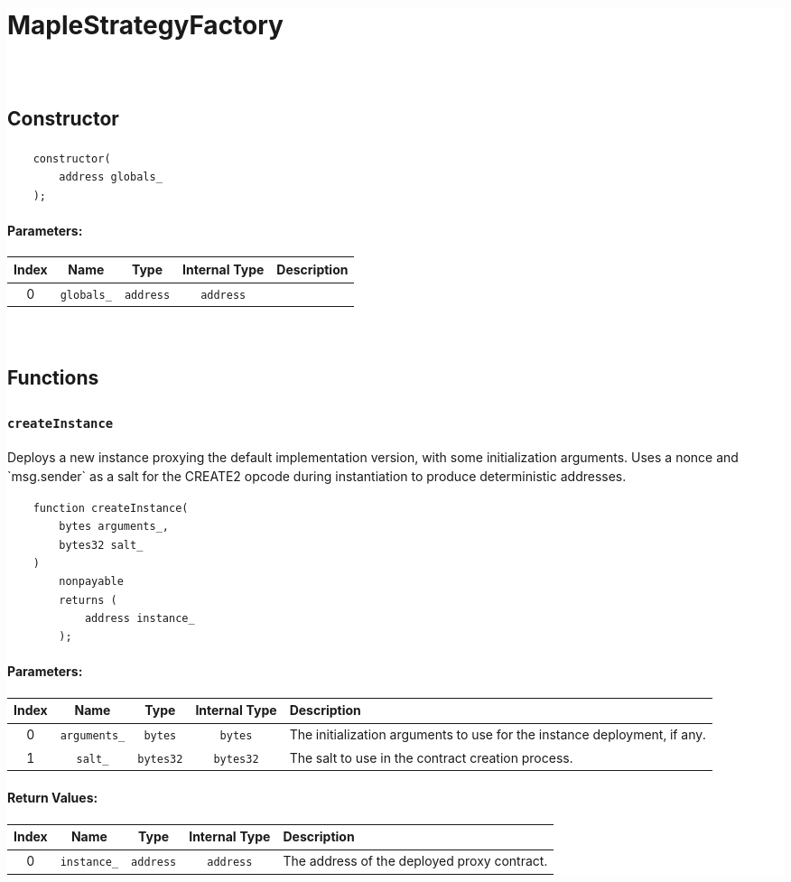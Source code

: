 # MapleStrategyFactory



<br />

## Constructor




```solidity
    constructor(
        address globals_
    );
```

#### Parameters:
| Index | Name | Type | Internal Type | Description |
| :---: | :--: | :--: | :-----------: | :---------- |
| 0 | `globals_` | `address` | `address` |  |


<br />


## Functions

### `createInstance` 

Deploys a new instance proxying the default implementation version, with some initialization arguments.          Uses a nonce and &#x60;msg.sender&#x60; as a salt for the CREATE2 opcode during instantiation to produce deterministic addresses.

```solidity
    function createInstance(
        bytes arguments_,
        bytes32 salt_
    )
        nonpayable
        returns (
            address instance_
        );
```

#### Parameters:
| Index | Name | Type | Internal Type | Description |
| :---: | :--: | :--: | :-----------: | :---------- |
| 0 | `arguments_` | `bytes` | `bytes` | The initialization arguments to use for the instance deployment, if any. |
| 1 | `salt_` | `bytes32` | `bytes32` | The salt to use in the contract creation process. |


#### Return Values:
| Index | Name | Type | Internal Type | Description |
| :---: | :--: | :--: | :-----------: | :---------- |
| 0 | `instance_` | `address` | `address` |  The address of the deployed proxy contract. |
